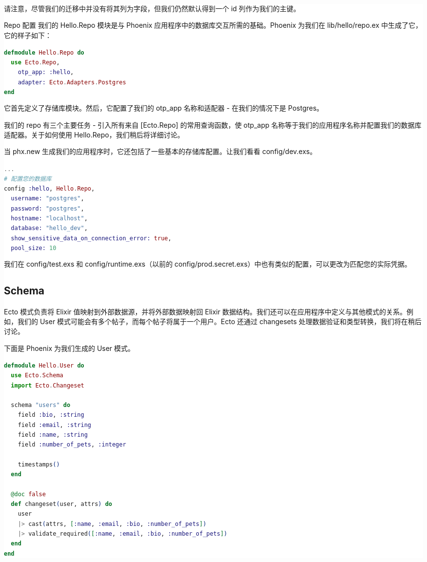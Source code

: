 请注意，尽管我们的迁移中并没有将其列为字段，但我们仍然默认得到一个 id 列作为我们的主键。

Repo 配置
我们的 Hello.Repo 模块是与 Phoenix 应用程序中的数据库交互所需的基础。Phoenix 为我们在 lib/hello/repo.ex 中生成了它，它的样子如下：

```elixir
defmodule Hello.Repo do
  use Ecto.Repo,
    otp_app: :hello,
    adapter: Ecto.Adapters.Postgres
end
```

它首先定义了存储库模块。然后，它配置了我们的 otp_app 名称和适配器 - 在我们的情况下是 Postgres。

我们的 repo 有三个主要任务 - 引入所有来自 [Ecto.Repo] 的常用查询函数，使 otp_app 名称等于我们的应用程序名称并配置我们的数据库适配器。关于如何使用 Hello.Repo，我们稍后将详细讨论。

当 phx.new 生成我们的应用程序时，它还包括了一些基本的存储库配置。让我们看看 config/dev.exs。

```elixir
...
# 配置您的数据库
config :hello, Hello.Repo,
  username: "postgres",
  password: "postgres",
  hostname: "localhost",
  database: "hello_dev",
  show_sensitive_data_on_connection_error: true,
  pool_size: 10
```

我们在 config/test.exs 和 config/runtime.exs（以前的 config/prod.secret.exs）中也有类似的配置，可以更改为匹配您的实际凭据。

## Schema

Ecto 模式负责将 Elixir 值映射到外部数据源，并将外部数据映射回 Elixir 数据结构。我们还可以在应用程序中定义与其他模式的关系。例如，我们的 User 模式可能会有多个帖子，而每个帖子将属于一个用户。Ecto 还通过 changesets 处理数据验证和类型转换，我们将在稍后讨论。

下面是 Phoenix 为我们生成的 User 模式。

```elixir
defmodule Hello.User do
  use Ecto.Schema
  import Ecto.Changeset

  schema "users" do
    field :bio, :string
    field :email, :string
    field :name, :string
    field :number_of_pets, :integer

    timestamps()
  end

  @doc false
  def changeset(user, attrs) do
    user
    |> cast(attrs, [:name, :email, :bio, :number_of_pets])
    |> validate_required([:name, :email, :bio, :number_of_pets])
  end
end
```
